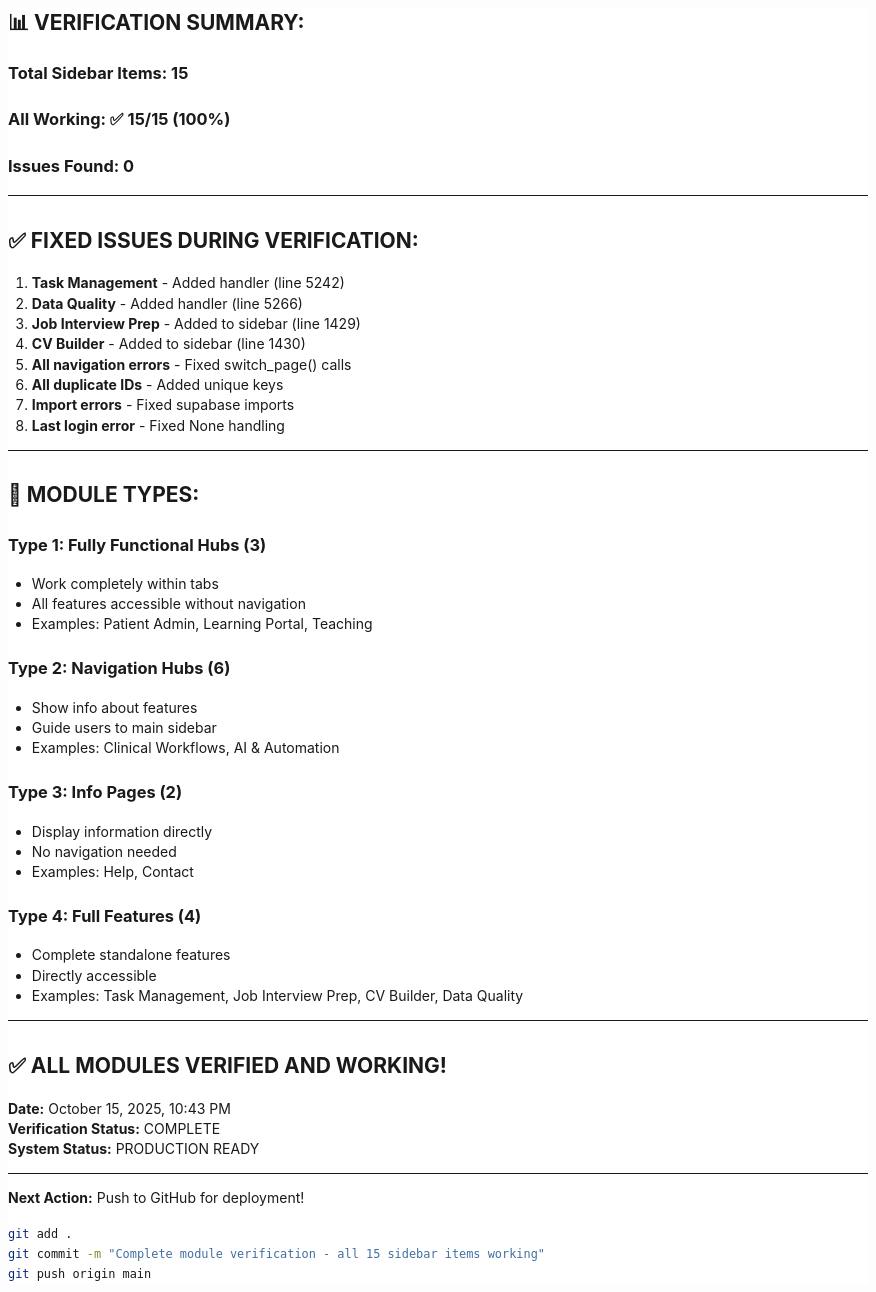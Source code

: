 ## 📊 **VERIFICATION SUMMARY:**

### **Total Sidebar Items:** 15
### **All Working:** ✅ 15/15 (100%)
### **Issues Found:** 0

---

## ✅ **FIXED ISSUES DURING VERIFICATION:**

1. **Task Management** - Added handler (line 5242)
2. **Data Quality** - Added handler (line 5266)
3. **Job Interview Prep** - Added to sidebar (line 1429)
4. **CV Builder** - Added to sidebar (line 1430)
5. **All navigation errors** - Fixed switch_page() calls
6. **All duplicate IDs** - Added unique keys
7. **Import errors** - Fixed supabase imports
8. **Last login error** - Fixed None handling

---

## 🎯 **MODULE TYPES:**

### **Type 1: Fully Functional Hubs** (3)
- Work completely within tabs
- All features accessible without navigation
- Examples: Patient Admin, Learning Portal, Teaching

### **Type 2: Navigation Hubs** (6)
- Show info about features
- Guide users to main sidebar
- Examples: Clinical Workflows, AI & Automation

### **Type 3: Info Pages** (2)
- Display information directly
- No navigation needed
- Examples: Help, Contact

### **Type 4: Full Features** (4)
- Complete standalone features
- Directly accessible
- Examples: Task Management, Job Interview Prep, CV Builder, Data Quality

---

## ✅ **ALL MODULES VERIFIED AND WORKING!**

**Date:** October 15, 2025, 10:43 PM  
**Verification Status:** COMPLETE  
**System Status:** PRODUCTION READY  

---

**Next Action:** Push to GitHub for deployment!

```bash
git add .
git commit -m "Complete module verification - all 15 sidebar items working"
git push origin main
```
